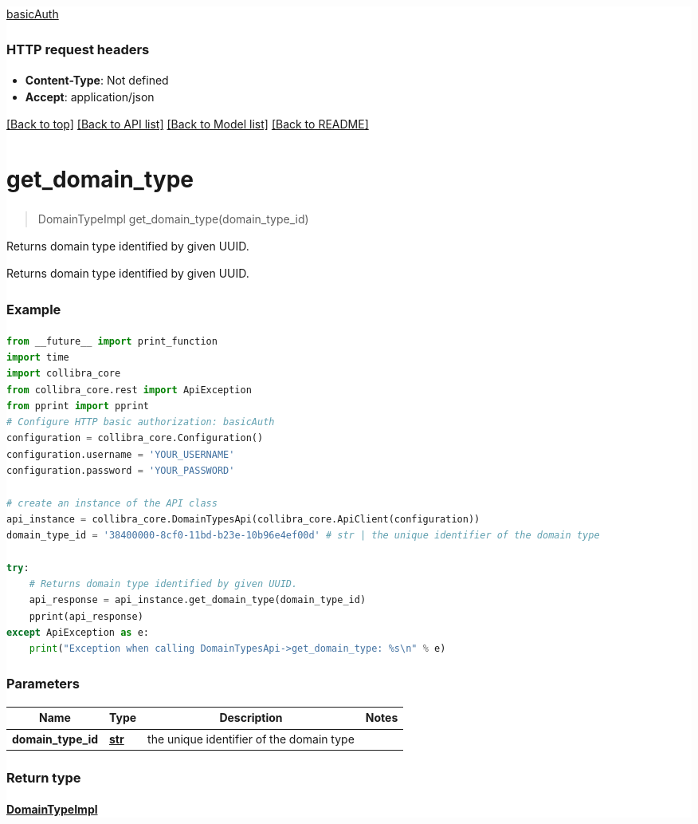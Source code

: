 [basicAuth](../README.md#basicAuth)

### HTTP request headers

 - **Content-Type**: Not defined
 - **Accept**: application/json

[[Back to top]](#) [[Back to API list]](../README.md#documentation-for-api-endpoints) [[Back to Model list]](../README.md#documentation-for-models) [[Back to README]](../README.md)

# **get_domain_type**
> DomainTypeImpl get_domain_type(domain_type_id)

Returns domain type identified by given UUID.

Returns domain type identified by given UUID.

### Example
```python
from __future__ import print_function
import time
import collibra_core
from collibra_core.rest import ApiException
from pprint import pprint
# Configure HTTP basic authorization: basicAuth
configuration = collibra_core.Configuration()
configuration.username = 'YOUR_USERNAME'
configuration.password = 'YOUR_PASSWORD'

# create an instance of the API class
api_instance = collibra_core.DomainTypesApi(collibra_core.ApiClient(configuration))
domain_type_id = '38400000-8cf0-11bd-b23e-10b96e4ef00d' # str | the unique identifier of the domain type

try:
    # Returns domain type identified by given UUID.
    api_response = api_instance.get_domain_type(domain_type_id)
    pprint(api_response)
except ApiException as e:
    print("Exception when calling DomainTypesApi->get_domain_type: %s\n" % e)
```

### Parameters

Name | Type | Description  | Notes
------------- | ------------- | ------------- | -------------
 **domain_type_id** | [**str**](.md)| the unique identifier of the domain type | 

### Return type

[**DomainTypeImpl**](DomainTypeImpl.md)

